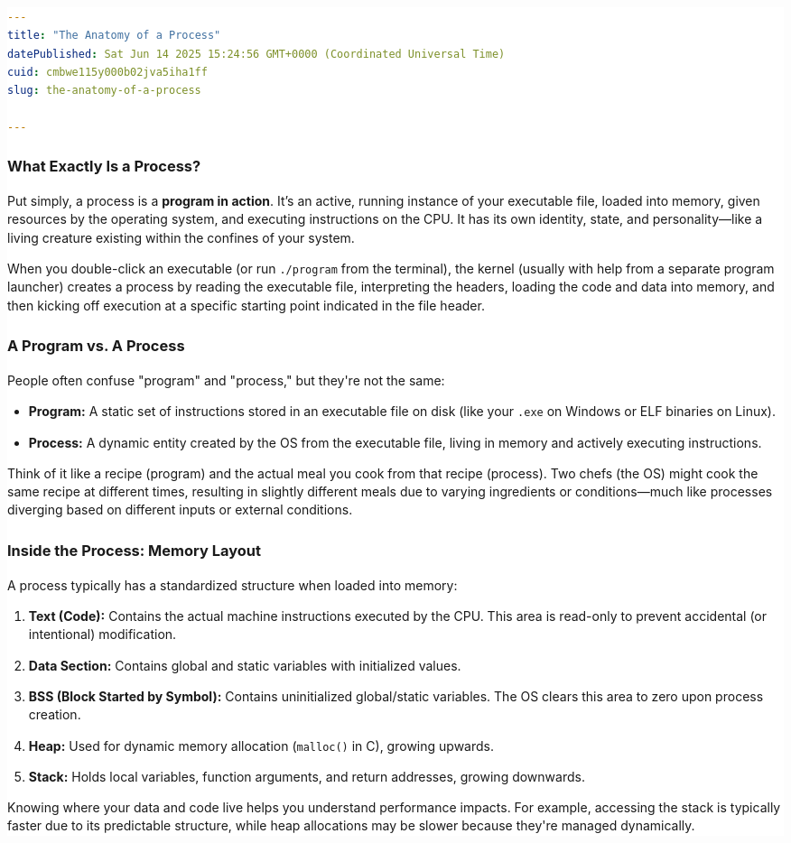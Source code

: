 ```yaml
---
title: "The Anatomy of a Process"
datePublished: Sat Jun 14 2025 15:24:56 GMT+0000 (Coordinated Universal Time)
cuid: cmbwe115y000b02jva5iha1ff
slug: the-anatomy-of-a-process

---
```


### What Exactly Is a Process?

Put simply, a process is a **program in action**. It’s an active, running instance of your executable file, loaded into memory, given resources by the operating system, and executing instructions on the CPU. It has its own identity, state, and personality—like a living creature existing within the confines of your system.

When you double-click an executable (or run `./program` from the terminal), the kernel (usually with help from a separate program launcher) creates a process by reading the executable file, interpreting the headers, loading the code and data into memory, and then kicking off execution at a specific starting point indicated in the file header.

### A Program vs. A Process

People often confuse "program" and "process," but they're not the same:

* **Program:** A static set of instructions stored in an executable file on disk (like your `.exe` on Windows or ELF binaries on Linux).
    
* **Process:** A dynamic entity created by the OS from the executable file, living in memory and actively executing instructions.
    

Think of it like a recipe (program) and the actual meal you cook from that recipe (process). Two chefs (the OS) might cook the same recipe at different times, resulting in slightly different meals due to varying ingredients or conditions—much like processes diverging based on different inputs or external conditions.

### Inside the Process: Memory Layout

A process typically has a standardized structure when loaded into memory:

1. **Text (Code):** Contains the actual machine instructions executed by the CPU. This area is read-only to prevent accidental (or intentional) modification.
    
2. **Data Section:** Contains global and static variables with initialized values.
    
3. **BSS (Block Started by Symbol):** Contains uninitialized global/static variables. The OS clears this area to zero upon process creation.
    
4. **Heap:** Used for dynamic memory allocation (`malloc()` in C), growing upwards.
    
5. **Stack:** Holds local variables, function arguments, and return addresses, growing downwards.
    

Knowing where your data and code live helps you understand performance impacts. For example, accessing the stack is typically faster due to its predictable structure, while heap allocations may be slower because they're managed dynamically.
